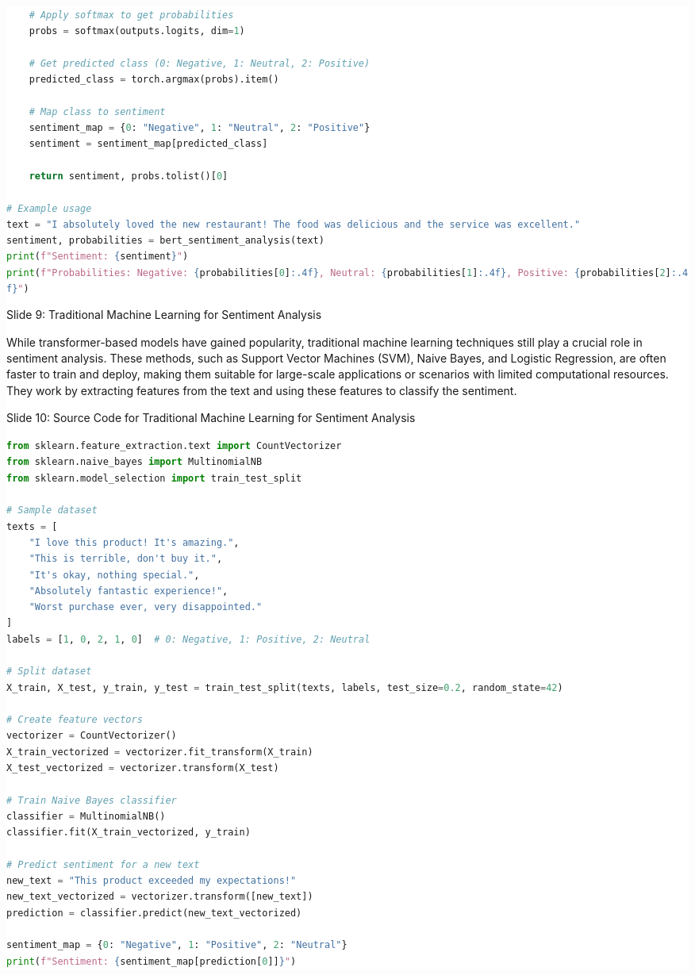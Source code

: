 ```python
    # Apply softmax to get probabilities
    probs = softmax(outputs.logits, dim=1)

    # Get predicted class (0: Negative, 1: Neutral, 2: Positive)
    predicted_class = torch.argmax(probs).item()

    # Map class to sentiment
    sentiment_map = {0: "Negative", 1: "Neutral", 2: "Positive"}
    sentiment = sentiment_map[predicted_class]

    return sentiment, probs.tolist()[0]

# Example usage
text = "I absolutely loved the new restaurant! The food was delicious and the service was excellent."
sentiment, probabilities = bert_sentiment_analysis(text)
print(f"Sentiment: {sentiment}")
print(f"Probabilities: Negative: {probabilities[0]:.4f}, Neutral: {probabilities[1]:.4f}, Positive: {probabilities[2]:.4f}")
```

Slide 9: Traditional Machine Learning for Sentiment Analysis

While transformer-based models have gained popularity, traditional machine learning techniques still play a crucial role in sentiment analysis. These methods, such as Support Vector Machines (SVM), Naive Bayes, and Logistic Regression, are often faster to train and deploy, making them suitable for large-scale applications or scenarios with limited computational resources. They work by extracting features from the text and using these features to classify the sentiment.

Slide 10: Source Code for Traditional Machine Learning for Sentiment Analysis

```python
from sklearn.feature_extraction.text import CountVectorizer
from sklearn.naive_bayes import MultinomialNB
from sklearn.model_selection import train_test_split

# Sample dataset
texts = [
    "I love this product! It's amazing.",
    "This is terrible, don't buy it.",
    "It's okay, nothing special.",
    "Absolutely fantastic experience!",
    "Worst purchase ever, very disappointed."
]
labels = [1, 0, 2, 1, 0]  # 0: Negative, 1: Positive, 2: Neutral

# Split dataset
X_train, X_test, y_train, y_test = train_test_split(texts, labels, test_size=0.2, random_state=42)

# Create feature vectors
vectorizer = CountVectorizer()
X_train_vectorized = vectorizer.fit_transform(X_train)
X_test_vectorized = vectorizer.transform(X_test)

# Train Naive Bayes classifier
classifier = MultinomialNB()
classifier.fit(X_train_vectorized, y_train)

# Predict sentiment for a new text
new_text = "This product exceeded my expectations!"
new_text_vectorized = vectorizer.transform([new_text])
prediction = classifier.predict(new_text_vectorized)

sentiment_map = {0: "Negative", 1: "Positive", 2: "Neutral"}
print(f"Sentiment: {sentiment_map[prediction[0]]}")
```